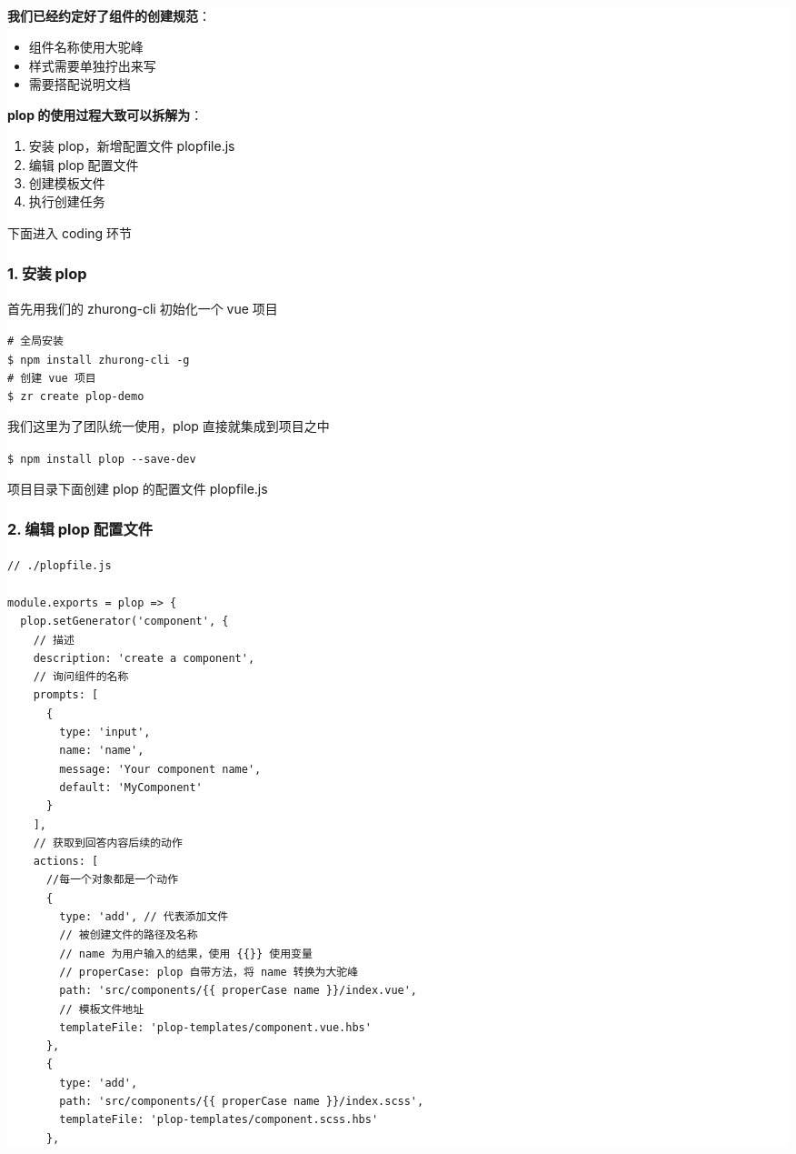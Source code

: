 **我们已经约定好了组件的创建规范**：

-   组件名称使用大驼峰
-   样式需要单独拧出来写
-   需要搭配说明文档

**plop 的使用过程大致可以拆解为**：

1.  安装 plop，新增配置文件 plopfile.js
2.  编辑 plop 配置文件
3.  创建模板文件
4.  执行创建任务

下面进入 coding 环节

### 1\. 安装 plop

首先用我们的 zhurong-cli 初始化一个 vue 项目

```
# 全局安装
$ npm install zhurong-cli -g 
# 创建 vue 项目
$ zr create plop-demo
```

我们这里为了团队统一使用，plop 直接就集成到项目之中

```
$ npm install plop --save-dev
```

项目目录下面创建 plop 的配置文件 plopfile.js

### 2\. 编辑 plop 配置文件

```
// ./plopfile.js

module.exports = plop => {
  plop.setGenerator('component', {
    // 描述
    description: 'create a component',
    // 询问组件的名称
    prompts: [
      {
        type: 'input',
        name: 'name',
        message: 'Your component name',
        default: 'MyComponent'
      }
    ],
    // 获取到回答内容后续的动作
    actions: [
      //每一个对象都是一个动作
      {
        type: 'add', // 代表添加文件
        // 被创建文件的路径及名称
        // name 为用户输入的结果，使用 {{}} 使用变量
        // properCase: plop 自带方法，将 name 转换为大驼峰
        path: 'src/components/{{ properCase name }}/index.vue',
        // 模板文件地址
        templateFile: 'plop-templates/component.vue.hbs'
      },
      {
        type: 'add',
        path: 'src/components/{{ properCase name }}/index.scss',
        templateFile: 'plop-templates/component.scss.hbs'
      },
```